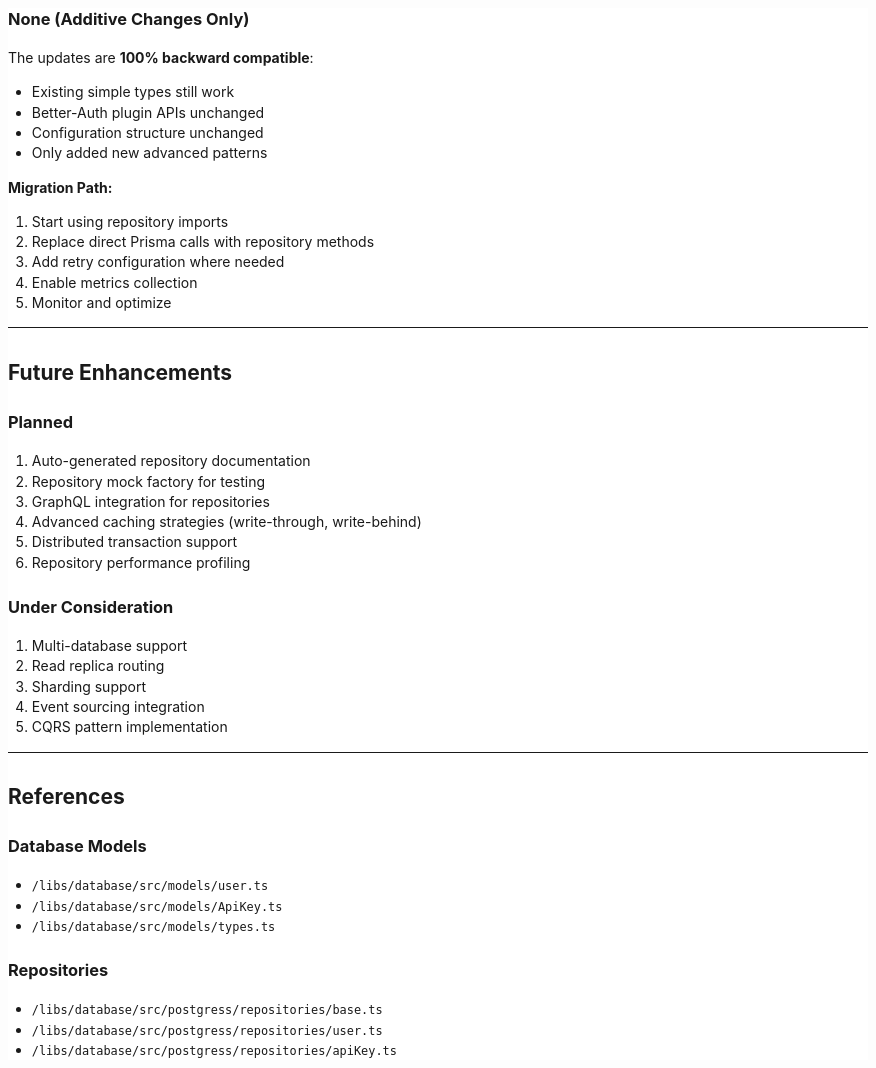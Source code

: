 ### None (Additive Changes Only)

The updates are **100% backward compatible**:

- Existing simple types still work
- Better-Auth plugin APIs unchanged
- Configuration structure unchanged
- Only added new advanced patterns

**Migration Path:**

1. Start using repository imports
2. Replace direct Prisma calls with repository methods
3. Add retry configuration where needed
4. Enable metrics collection
5. Monitor and optimize

---

## Future Enhancements

### Planned

1. Auto-generated repository documentation
2. Repository mock factory for testing
3. GraphQL integration for repositories
4. Advanced caching strategies (write-through, write-behind)
5. Distributed transaction support
6. Repository performance profiling

### Under Consideration

1. Multi-database support
2. Read replica routing
3. Sharding support
4. Event sourcing integration
5. CQRS pattern implementation

---

## References

### Database Models

- `/libs/database/src/models/user.ts`
- `/libs/database/src/models/ApiKey.ts`
- `/libs/database/src/models/types.ts`

### Repositories

- `/libs/database/src/postgress/repositories/base.ts`
- `/libs/database/src/postgress/repositories/user.ts`
- `/libs/database/src/postgress/repositories/apiKey.ts`
